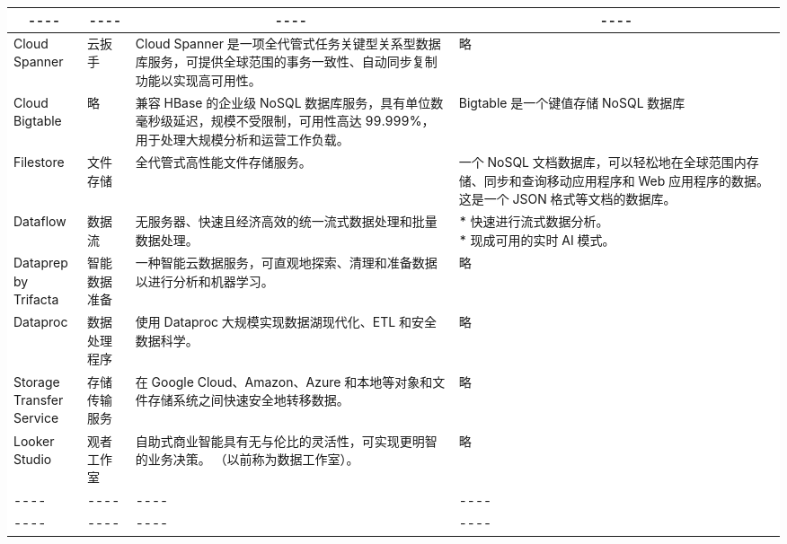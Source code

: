 | ----                                 | ----                           | ----                                                                                                                                                                                                                                                                                 | ----                                                                                                                                      |
| ----                                 | ----                           | ----                                                                                                                                                                                                                                                                                 | ----                                                                                                                                      |
| Cloud Spanner                        | 云扳手                         | Cloud Spanner 是一项全代管式任务关键型关系型数据库服务，可提供全球范围的事务一致性、自动同步复制功能以实现高可用性。                                                                                                                                                                 | 略                                                                                                                                        |
| Cloud Bigtable                       | 略                             | 兼容 HBase 的企业级 NoSQL 数据库服务，具有单位数毫秒级延迟，规模不受限制，可用性高达 99.999%，用于处理大规模分析和运营工作负载。                                                                                                                                                     | Bigtable 是一个键值存储 NoSQL 数据库                                                                                                      |
| Filestore                            | 文件存储                       | 全代管式高性能文件存储服务。                                                                                                                                                                                                                                                         | 一个 NoSQL 文档数据库，可以轻松地在全球范围内存储、同步和查询移动应用程序和 Web 应用程序的数据。 这是一个 JSON 格式等文档的数据库。       |
| Dataflow                             | 数据流                         | 无服务器、快速且经济高效的统一流式数据处理和批量数据处理。                                                                                                                                                                                                                           | * 快速进行流式数据分析。 <br/> * 现成可用的实时 AI 模式。                                                                                 |
| Dataprep by Trifacta                 | 智能数据准备                   | 一种智能云数据服务，可直观地探索、清理和准备数据以进行分析和机器学习。                                                                                                                                                                                                               | 略                                                                                                                                        |
| Dataproc                             | 数据处理程序                   | 使用 Dataproc 大规模实现数据湖现代化、ETL 和安全数据科学。                                                                                                                                                                                                                           | 略                                                                                                                                        |
| Storage Transfer Service             | 存储传输服务                   | 在 Google Cloud、Amazon、Azure 和本地等对象和文件存储系统之间快速安全地转移数据。                                                                                                                                                                                                    | 略                                                                                                                                        |
| Looker Studio                        | 观者工作室                     | 自助式商业智能具有无与伦比的灵活性，可实现更明智的业务决策。 （以前称为数据工作室）。                                                                                                                                                                                                | 略                                                                                                                                        |
| ----                                 | ----                           | ----                                                                                                                                                                                                                                                                                 | ----                                                                                                                                      |
| ----                                 | ----                           | ----                                                                                                                                                                                                                                                                                 | ----                                                                                                                                      |